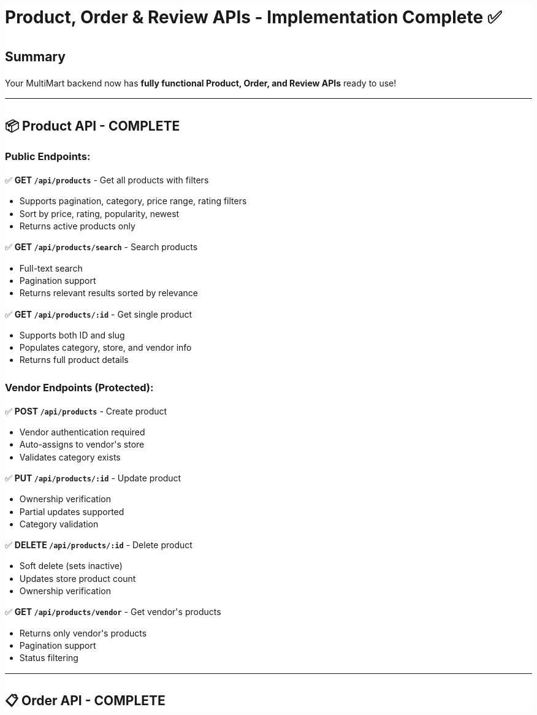 # Product, Order & Review APIs - Implementation Complete ✅

## Summary

Your MultiMart backend now has **fully functional Product, Order, and Review APIs** ready to use!

---

## 📦 Product API - COMPLETE

### **Public Endpoints:**

✅ **GET `/api/products`** - Get all products with filters
- Supports pagination, category, price range, rating filters
- Sort by price, rating, popularity, newest
- Returns active products only

✅ **GET `/api/products/search`** - Search products
- Full-text search
- Pagination support
- Returns relevant results sorted by relevance

✅ **GET `/api/products/:id`** - Get single product
- Supports both ID and slug
- Populates category, store, and vendor info
- Returns full product details

### **Vendor Endpoints (Protected):**

✅ **POST `/api/products`** - Create product
- Vendor authentication required
- Auto-assigns to vendor's store
- Validates category exists

✅ **PUT `/api/products/:id`** - Update product
- Ownership verification
- Partial updates supported
- Category validation

✅ **DELETE `/api/products/:id`** - Delete product
- Soft delete (sets inactive)
- Updates store product count
- Ownership verification

✅ **GET `/api/products/vendor`** - Get vendor's products
- Returns only vendor's products
- Pagination support
- Status filtering

---

## 📋 Order API - COMPLETE
